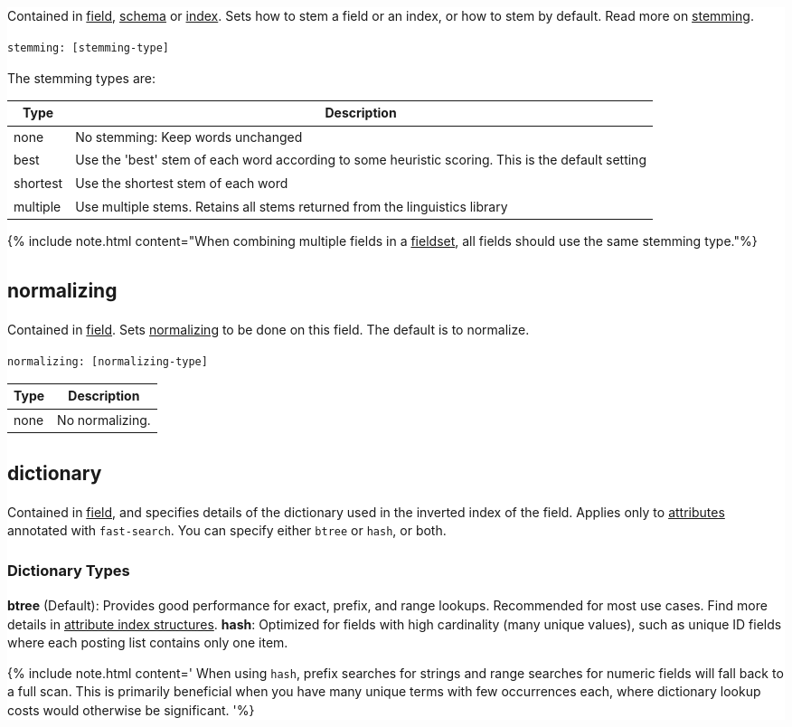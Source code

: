 Contained in [field](#field),
[schema](#schema) or
[index](#index).
Sets how to stem a field or an index, or how to stem by default.
Read more on [stemming](../linguistics.html#stemming).

```
stemming: [stemming-type]
```

The stemming types are:

| Type | Description |
| --- | --- |
| none | No stemming: Keep words unchanged |
| best | Use the 'best' stem of each word according to some heuristic scoring. This is the default setting |
| shortest | Use the shortest stem of each word |
| multiple | Use multiple stems. Retains all stems returned from the linguistics library |

{% include note.html content="When combining multiple fields in a [fieldset](#fieldset),
all fields should use the same stemming type."%}

## normalizing

Contained in [field](#field).
Sets [normalizing](../linguistics.html#normalization) to be done on this field.
The default is to normalize.

```
normalizing: [normalizing-type]
```

| Type | Description |
| --- | --- |
| none | No normalizing. |

## dictionary

Contained in [field](#field),
and specifies details of the dictionary used in the inverted index of the field.
Applies only to [attributes](#attribute) annotated with `fast-search`.
You can specify either `btree` or `hash`, or both.

### Dictionary Types
**btree** (Default): Provides good performance for exact, prefix, and range lookups.
Recommended for most use cases. Find more details in [attribute index structures](../attributes.html#index-structures).
**hash**: Optimized for fields with high cardinality (many unique values),
such as unique ID fields where each posting list contains only one item.

{% include note.html content='
When using `hash`, prefix searches for strings and range searches for numeric fields
will fall back to a full scan. This is primarily beneficial when you have many unique terms with
few occurrences each, where dictionary lookup costs would otherwise be significant. '%}
